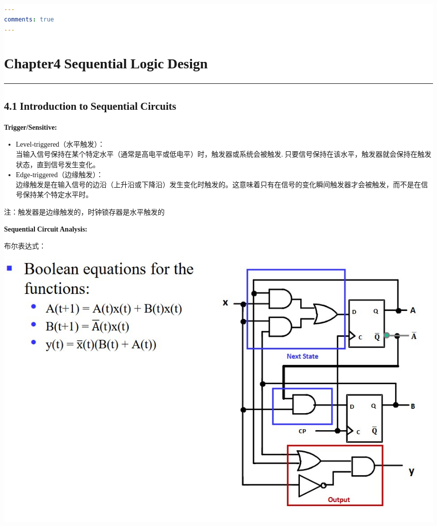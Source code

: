 ```yaml
---
comments: true
---
```


<span style="font-family: 'Times New Roman';">

# Chapter4 Sequential Logic Design

***

## 4.1 Introduction to Sequential Circuits

**Trigger/Sensitive:**

* Level-triggered（水平触发）：  
  当输入信号保持在某个特定水平（通常是高电平或低电平）时，触发器或系统会被触发. 只要信号保持在该水平，触发器就会保持在触发状态，直到信号发生变化。
* Edge-triggered（边缘触发）：  
  边缘触发是在输入信号的边沿（上升沿或下降沿）发生变化时触发的。这意味着只有在信号的变化瞬间触发器才会被触发，而不是在信号保持某个特定水平时。

注：触发器是边缘触发的，时钟锁存器是水平触发的

**Sequential Circuit Analysis:**

布尔表达式：

![alt text](image/4.1.1.jpg)
